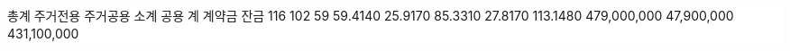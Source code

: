   </td>
  <td rowspan="2">
   총계
  </td>
 </tr>
 <tr>
  <td>
   주거전용
  </td>
  <td>
   주거공용
  </td>
  <td>
   소계
  </td>
  <td>
   공용
  </td>
  <td>
   계
  </td>
  <td>
   계약금
  </td>
  <td>
   잔금
  </td>
 </tr>
 <tbody>
  <tr>
   <td>
    116
   </td>
   <td>
    102
   </td>
   <td>
    59
   </td>
   <td>
    59.4140
   </td>
   <td>
    25.9170
   </td>
   <td>
    85.3310
   </td>
   <td>
    27.8170
   </td>
   <td>
    113.1480
   </td>
   <td>
    479,000,000
   </td>
   <td>
    47,900,000
   </td>
   <td>
    431,100,000
   </td>
   <td>